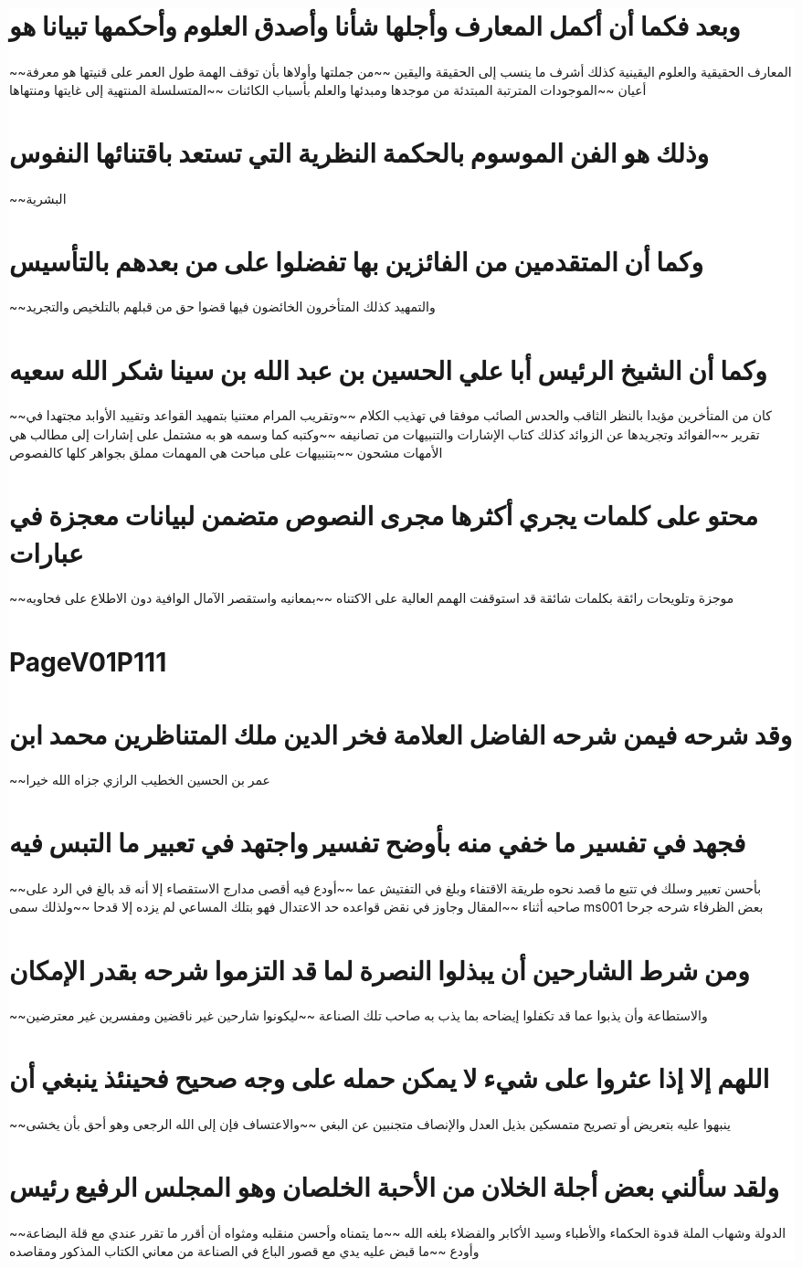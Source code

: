# وبعد فكما أن أكمل المعارف وأجلها شأنا وأصدق العلوم وأحكمها تبيانا هو
~~المعارف الحقيقية والعلوم اليقينية كذلك أشرف ما ينسب إلى الحقيقة واليقين
~~من جملتها وأولاها بأن توقف الهمة طول العمر على قنيتها هو معرفة أعيان
~~الموجودات المترتبة المبتدئة من موجدها ومبدئها والعلم بأسباب الكائنات
~~المتسلسلة المنتهية إلى غايتها ومنتهاها
# وذلك هو الفن الموسوم بالحكمة النظرية التي تستعد باقتنائها النفوس
~~البشرية
# وكما أن المتقدمين من الفائزين بها تفضلوا على من بعدهم بالتأسيس
~~والتمهيد كذلك المتأخرون الخائضون فيها قضوا حق من قبلهم بالتلخيص والتجريد
# وكما أن الشيخ الرئيس أبا علي الحسين بن عبد الله بن سينا شكر الله سعيه
~~كان من المتأخرين مؤيدا بالنظر الثاقب والحدس الصائب موفقا في تهذيب الكلام
~~وتقريب المرام معتنيا بتمهيد القواعد وتقييد الأوابد مجتهدا في تقرير
~~الفوائد وتجريدها عن الزوائد كذلك كتاب الإشارات والتنبيهات من تصانيفه
~~وكتبه كما وسمه هو به مشتمل على إشارات إلى مطالب هي الأمهات مشحون
~~بتنبيهات على مباحث هي المهمات مملق بجواهر كلها كالفصوص
# محتو على كلمات يجري أكثرها مجرى النصوص متضمن لبيانات معجزة في عبارات
~~موجزة وتلويحات رائقة بكلمات شائقة قد استوقفت الهمم العالية على الاكتناه
~~بمعانيه واستقصر الآمال الوافية دون الاطلاع على فحاويه
# PageV01P111
# وقد شرحه فيمن شرحه الفاضل العلامة فخر الدين ملك المتناظرين محمد ابن
~~عمر بن الحسين الخطيب الرازي جزاه الله خيرا
# فجهد في تفسير ما خفي منه بأوضح تفسير واجتهد في تعبير ما التبس فيه
~~بأحسن تعبير وسلك في تتبع ما قصد نحوه طريقة الاقتفاء وبلغ في التفتيش عما
~~أودع فيه أقصى مدارج الاستقصاء إلا أنه قد بالغ في الرد على صاحبه أثناء
~~المقال وجاوز في نقض قواعده حد الاعتدال فهو بتلك المساعي لم يزده إلا قدحا
~~ولذلك سمى ms001 بعض الظرفاء شرحه جرحا
# ومن شرط الشارحين أن يبذلوا النصرة لما قد التزموا شرحه بقدر الإمكان
~~والاستطاعة وأن يذبوا عما قد تكفلوا إيضاحه بما يذب به صاحب تلك الصناعة
~~ليكونوا شارحين غير ناقضين ومفسرين غير معترضين
# اللهم إلا إذا عثروا على شيء لا يمكن حمله على وجه صحيح فحينئذ ينبغي أن
~~ينبهوا عليه بتعريض أو تصريح متمسكين بذيل العدل والإنصاف متجنبين عن البغي
~~والاعتساف فإن إلى الله الرجعى وهو أحق بأن يخشى
# ولقد سألني بعض أجلة الخلان من الأحبة الخلصان وهو المجلس الرفيع رئيس
~~الدولة وشهاب الملة قدوة الحكماء والأطباء وسيد الأكابر والفضلاء بلغه الله
~~ما يتمناه وأحسن منقلبه ومثواه أن أقرر ما تقرر عندي مع قلة البضاعة وأودع
~~ما قبض عليه يدي مع قصور الباع في الصناعة من معاني الكتاب المذكور ومقاصده